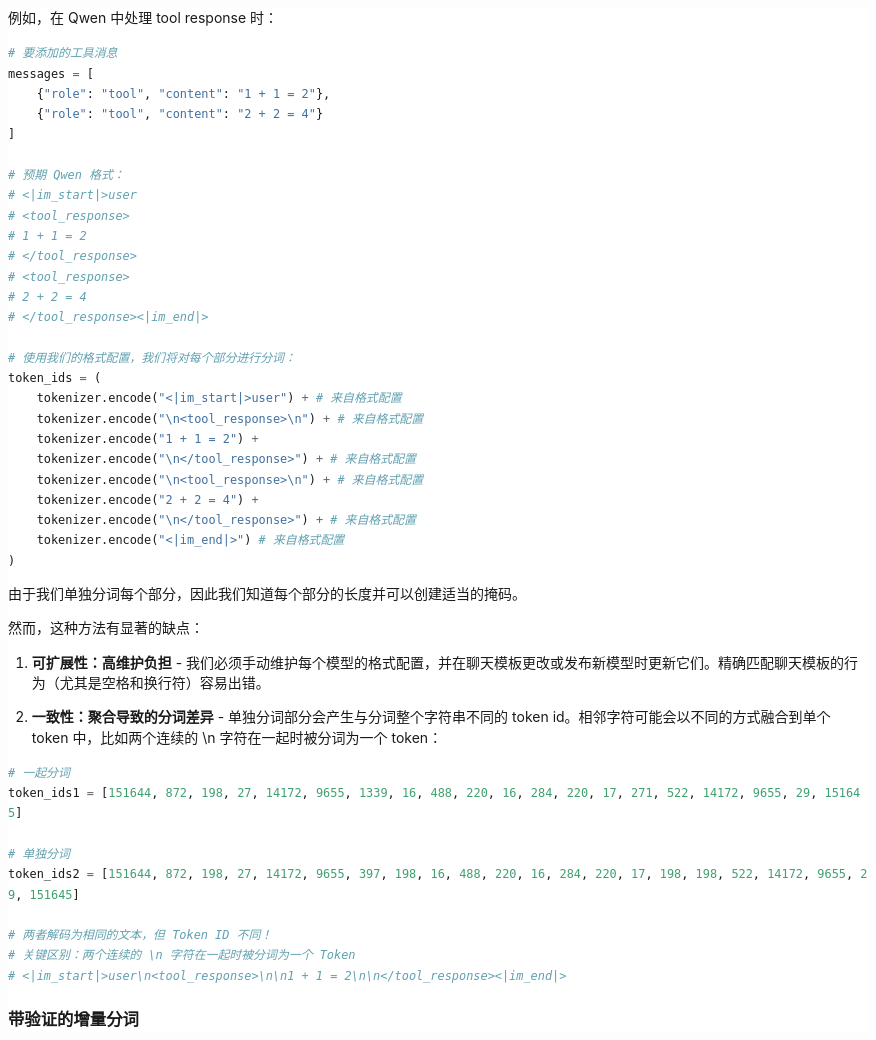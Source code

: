 例如，在 Qwen 中处理 tool response 时：

```python
# 要添加的工具消息
messages = [
    {"role": "tool", "content": "1 + 1 = 2"},
    {"role": "tool", "content": "2 + 2 = 4"}
]

# 预期 Qwen 格式：
# <|im_start|>user
# <tool_response>
# 1 + 1 = 2
# </tool_response>
# <tool_response>
# 2 + 2 = 4
# </tool_response><|im_end|>

# 使用我们的格式配置，我们将对每个部分进行分词：
token_ids = (
    tokenizer.encode("<|im_start|>user") + # 来自格式配置
    tokenizer.encode("\n<tool_response>\n") + # 来自格式配置
    tokenizer.encode("1 + 1 = 2") +
    tokenizer.encode("\n</tool_response>") + # 来自格式配置
    tokenizer.encode("\n<tool_response>\n") + # 来自格式配置
    tokenizer.encode("2 + 2 = 4") +
    tokenizer.encode("\n</tool_response>") + # 来自格式配置
    tokenizer.encode("<|im_end|>") # 来自格式配置
)
```

由于我们单独分词每个部分，因此我们知道每个部分的长度并可以创建适当的掩码。

然而，这种方法有显著的缺点：

1. **可扩展性：高维护负担** - 我们必须手动维护每个模型的格式配置，并在聊天模板更改或发布新模型时更新它们。精确匹配聊天模板的行为（尤其是空格和换行符）容易出错。

2. **一致性：聚合导致的分词差异** - 单独分词部分会产生与分词整个字符串不同的 token id。相邻字符可能会以不同的方式融合到单个 token 中，比如两个连续的 \n 字符在一起时被分词为一个 token：

```python
# 一起分词
token_ids1 = [151644, 872, 198, 27, 14172, 9655, 1339, 16, 488, 220, 16, 284, 220, 17, 271, 522, 14172, 9655, 29, 151645]

# 单独分词
token_ids2 = [151644, 872, 198, 27, 14172, 9655, 397, 198, 16, 488, 220, 16, 284, 220, 17, 198, 198, 522, 14172, 9655, 29, 151645]

# 两者解码为相同的文本，但 Token ID 不同！
# 关键区别：两个连续的 \n 字符在一起时被分词为一个 Token
# <|im_start|>user\n<tool_response>\n\n1 + 1 = 2\n\n</tool_response><|im_end|>
```

### 带验证的增量分词
